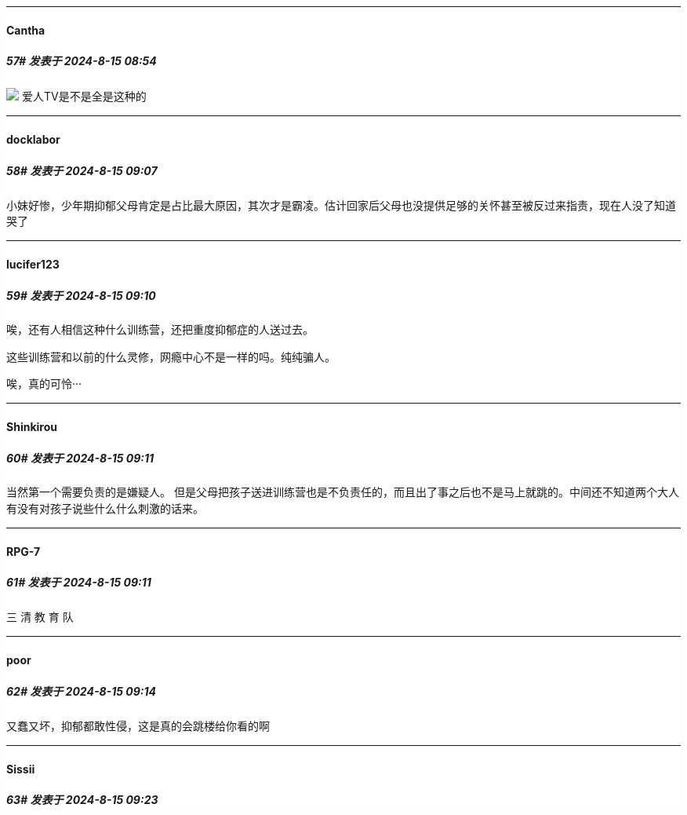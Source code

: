 
*****

####  Cantha  
##### 57#       发表于 2024-8-15 08:54

<img src="https://static.saraba1st.com/image/smiley/face2017/169.gif" referrerpolicy="no-referrer"> 爱人TV是不是全是这种的


*****

####  docklabor  
##### 58#       发表于 2024-8-15 09:07

小妹好惨，少年期抑郁父母肯定是占比最大原因，其次才是霸凌。估计回家后父母也没提供足够的关怀甚至被反过来指责，现在人没了知道哭了

*****

####  lucifer123  
##### 59#       发表于 2024-8-15 09:10

唉，还有人相信这种什么训练营，还把重度抑郁症的人送过去。

这些训练营和以前的什么灵修，网瘾中心不是一样的吗。纯纯骗人。

唉，真的可怜···

*****

####  Shinkirou  
##### 60#       发表于 2024-8-15 09:11

当然第一个需要负责的是嫌疑人。
但是父母把孩子送进训练营也是不负责任的，而且出了事之后也不是马上就跳的。中间还不知道两个大人有没有对孩子说些什么什么刺激的话来。

*****

####  RPG-7  
##### 61#       发表于 2024-8-15 09:11

三 清 教 育 队


*****

####  poor  
##### 62#       发表于 2024-8-15 09:14

又蠢又坏，抑郁都敢性侵，这是真的会跳楼给你看的啊


*****

####  Sissii  
##### 63#       发表于 2024-8-15 09:23
